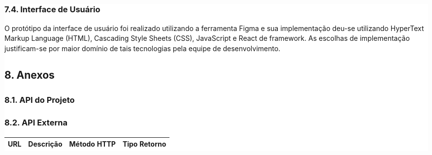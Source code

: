 ### 7.4. Interface de Usuário
O protótipo da interface de usuário foi realizado utilizando a ferramenta Figma e sua implementação deu-se utilizando HyperText Markup Language (HTML), Cascading Style Sheets (CSS), JavaScript e React de framework. As escolhas de implementação justificam-se por maior domínio de tais tecnologias pela equipe de desenvolvimento.


## 8. Anexos

### 8.1. API do Projeto



### 8.2. API Externa
| URL | Descrição | Método HTTP | Tipo Retorno |
| :--- | :--- | :--- | :--- |

